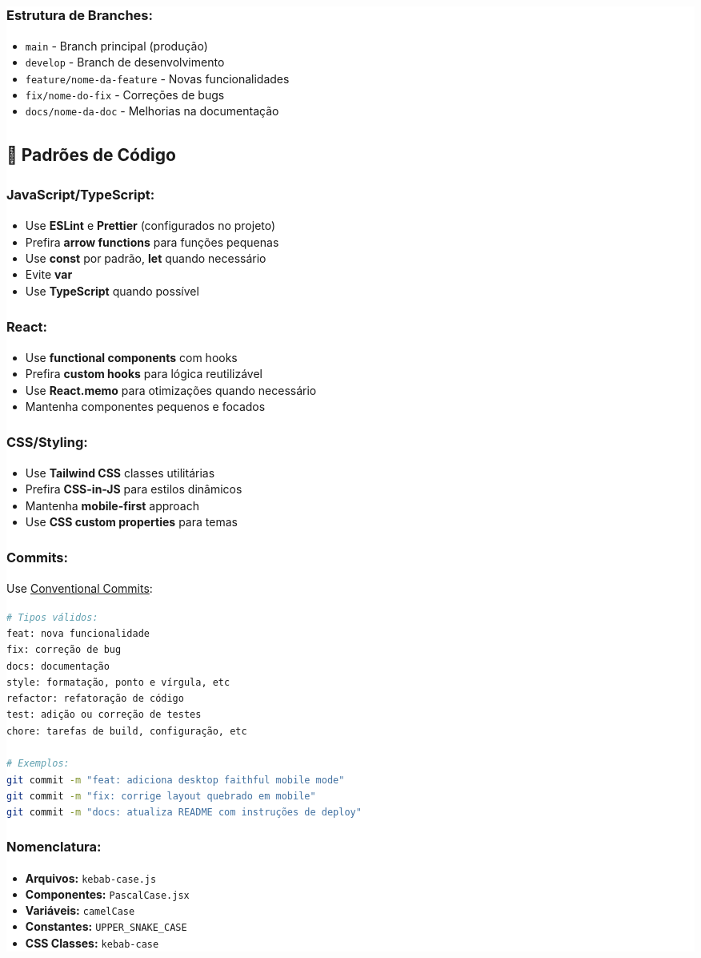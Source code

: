 ### **Estrutura de Branches:**
- `main` - Branch principal (produção)
- `develop` - Branch de desenvolvimento
- `feature/nome-da-feature` - Novas funcionalidades
- `fix/nome-do-fix` - Correções de bugs
- `docs/nome-da-doc` - Melhorias na documentação

## 📏 **Padrões de Código**

### **JavaScript/TypeScript:**
- Use **ESLint** e **Prettier** (configurados no projeto)
- Prefira **arrow functions** para funções pequenas
- Use **const** por padrão, **let** quando necessário
- Evite **var**
- Use **TypeScript** quando possível

### **React:**
- Use **functional components** com hooks
- Prefira **custom hooks** para lógica reutilizável
- Use **React.memo** para otimizações quando necessário
- Mantenha componentes pequenos e focados

### **CSS/Styling:**
- Use **Tailwind CSS** classes utilitárias
- Prefira **CSS-in-JS** para estilos dinâmicos
- Mantenha **mobile-first** approach
- Use **CSS custom properties** para temas

### **Commits:**
Use [Conventional Commits](https://www.conventionalcommits.org/):

```bash
# Tipos válidos:
feat: nova funcionalidade
fix: correção de bug
docs: documentação
style: formatação, ponto e vírgula, etc
refactor: refatoração de código
test: adição ou correção de testes
chore: tarefas de build, configuração, etc

# Exemplos:
git commit -m "feat: adiciona desktop faithful mobile mode"
git commit -m "fix: corrige layout quebrado em mobile"
git commit -m "docs: atualiza README com instruções de deploy"
```

### **Nomenclatura:**
- **Arquivos:** `kebab-case.js`
- **Componentes:** `PascalCase.jsx`
- **Variáveis:** `camelCase`
- **Constantes:** `UPPER_SNAKE_CASE`
- **CSS Classes:** `kebab-case`
